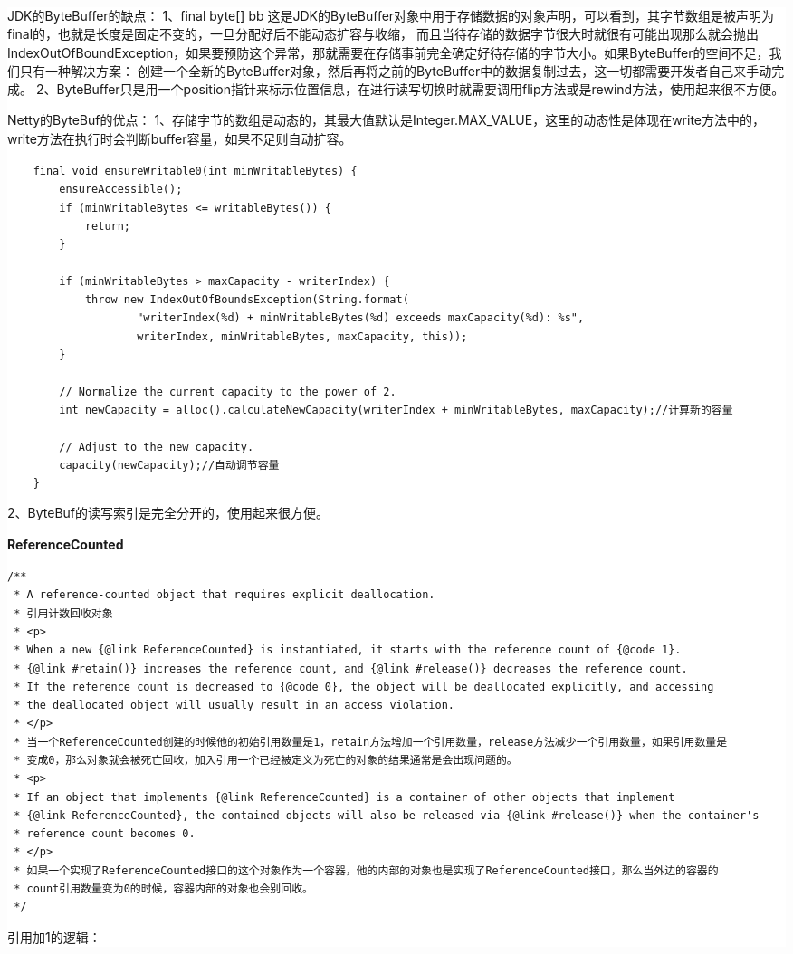 JDK的ByteBuffer的缺点：
1、final byte[] bb 这是JDK的ByteBuffer对象中用于存储数据的对象声明，可以看到，其字节数组是被声明为final的，也就是长度是固定不变的，一旦分配好后不能动态扩容与收缩，
而且当待存储的数据字节很大时就很有可能出现那么就会抛出IndexOutOfBoundException，如果要预防这个异常，那就需要在存储事前完全确定好待存储的字节大小。如果ByteBuffer的空间不足，我们只有一种解决方案：
创建一个全新的ByteBuffer对象，然后再将之前的ByteBuffer中的数据复制过去，这一切都需要开发者自己来手动完成。
2、ByteBuffer只是用一个position指针来标示位置信息，在进行读写切换时就需要调用flip方法或是rewind方法，使用起来很不方便。

Netty的ByteBuf的优点：
1、存储字节的数组是动态的，其最大值默认是Integer.MAX_VALUE，这里的动态性是体现在write方法中的，write方法在执行时会判断buffer容量，如果不足则自动扩容。

```
    final void ensureWritable0(int minWritableBytes) {
        ensureAccessible();
        if (minWritableBytes <= writableBytes()) {
            return;
        }

        if (minWritableBytes > maxCapacity - writerIndex) {
            throw new IndexOutOfBoundsException(String.format(
                    "writerIndex(%d) + minWritableBytes(%d) exceeds maxCapacity(%d): %s",
                    writerIndex, minWritableBytes, maxCapacity, this));
        }

        // Normalize the current capacity to the power of 2.
        int newCapacity = alloc().calculateNewCapacity(writerIndex + minWritableBytes, maxCapacity);//计算新的容量

        // Adjust to the new capacity.
        capacity(newCapacity);//自动调节容量
    }
```

2、ByteBuf的读写索引是完全分开的，使用起来很方便。

**ReferenceCounted**

```
/**
 * A reference-counted object that requires explicit deallocation.
 * 引用计数回收对象
 * <p>
 * When a new {@link ReferenceCounted} is instantiated, it starts with the reference count of {@code 1}.
 * {@link #retain()} increases the reference count, and {@link #release()} decreases the reference count.
 * If the reference count is decreased to {@code 0}, the object will be deallocated explicitly, and accessing
 * the deallocated object will usually result in an access violation.
 * </p>
 * 当一个ReferenceCounted创建的时候他的初始引用数量是1，retain方法增加一个引用数量，release方法减少一个引用数量，如果引用数量是
 * 变成0，那么对象就会被死亡回收，加入引用一个已经被定义为死亡的对象的结果通常是会出现问题的。
 * <p>
 * If an object that implements {@link ReferenceCounted} is a container of other objects that implement
 * {@link ReferenceCounted}, the contained objects will also be released via {@link #release()} when the container's
 * reference count becomes 0.
 * </p>
 * 如果一个实现了ReferenceCounted接口的这个对象作为一个容器，他的内部的对象也是实现了ReferenceCounted接口，那么当外边的容器的
 * count引用数量变为0的时候，容器内部的对象也会别回收。
 */
```
引用加1的逻辑：
